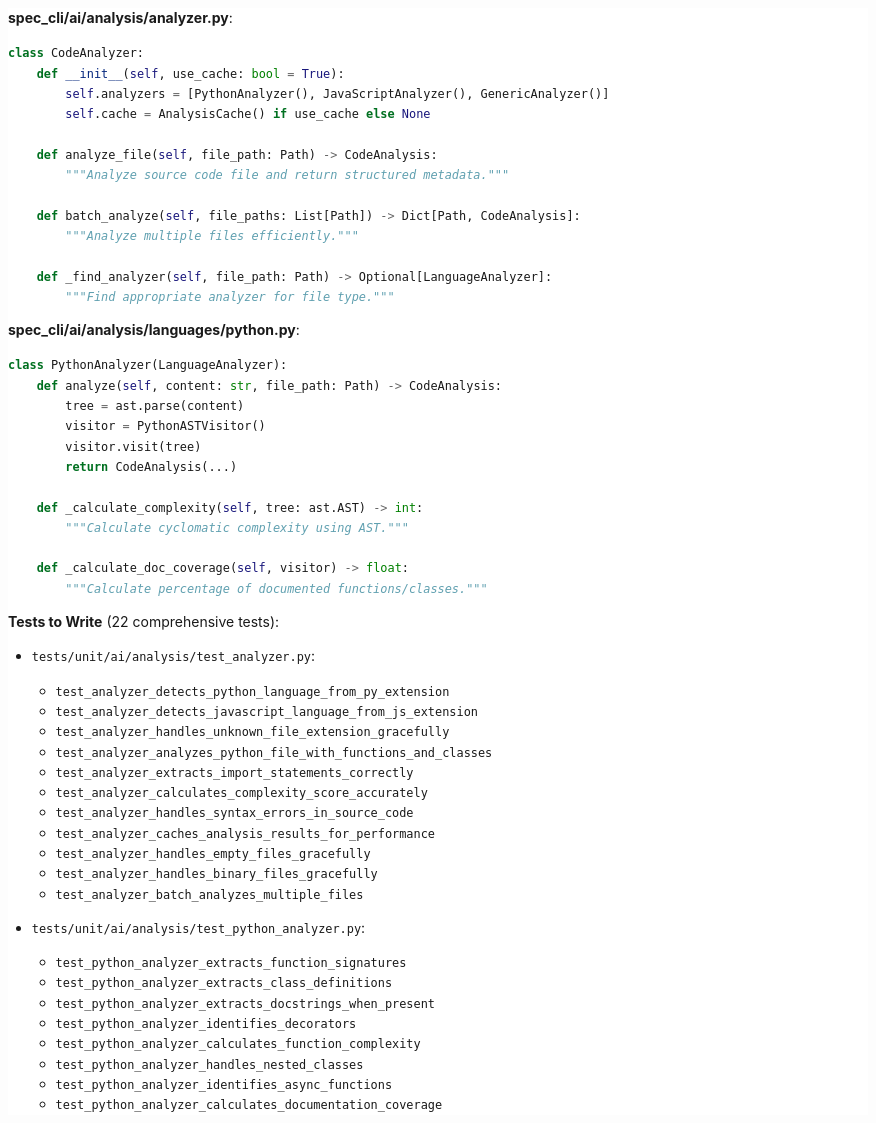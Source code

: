 **spec_cli/ai/analysis/analyzer.py**:
```python
class CodeAnalyzer:
    def __init__(self, use_cache: bool = True):
        self.analyzers = [PythonAnalyzer(), JavaScriptAnalyzer(), GenericAnalyzer()]
        self.cache = AnalysisCache() if use_cache else None
    
    def analyze_file(self, file_path: Path) -> CodeAnalysis:
        """Analyze source code file and return structured metadata."""
        
    def batch_analyze(self, file_paths: List[Path]) -> Dict[Path, CodeAnalysis]:
        """Analyze multiple files efficiently."""
        
    def _find_analyzer(self, file_path: Path) -> Optional[LanguageAnalyzer]:
        """Find appropriate analyzer for file type."""
```

**spec_cli/ai/analysis/languages/python.py**:
```python
class PythonAnalyzer(LanguageAnalyzer):
    def analyze(self, content: str, file_path: Path) -> CodeAnalysis:
        tree = ast.parse(content)
        visitor = PythonASTVisitor()
        visitor.visit(tree)
        return CodeAnalysis(...)
    
    def _calculate_complexity(self, tree: ast.AST) -> int:
        """Calculate cyclomatic complexity using AST."""
        
    def _calculate_doc_coverage(self, visitor) -> float:
        """Calculate percentage of documented functions/classes."""
```

**Tests to Write** (22 comprehensive tests):
- `tests/unit/ai/analysis/test_analyzer.py`:
  - `test_analyzer_detects_python_language_from_py_extension`
  - `test_analyzer_detects_javascript_language_from_js_extension`
  - `test_analyzer_handles_unknown_file_extension_gracefully`
  - `test_analyzer_analyzes_python_file_with_functions_and_classes`
  - `test_analyzer_extracts_import_statements_correctly`
  - `test_analyzer_calculates_complexity_score_accurately`
  - `test_analyzer_handles_syntax_errors_in_source_code`
  - `test_analyzer_caches_analysis_results_for_performance`
  - `test_analyzer_handles_empty_files_gracefully`
  - `test_analyzer_handles_binary_files_gracefully`
  - `test_analyzer_batch_analyzes_multiple_files`

- `tests/unit/ai/analysis/test_python_analyzer.py`:
  - `test_python_analyzer_extracts_function_signatures`
  - `test_python_analyzer_extracts_class_definitions`
  - `test_python_analyzer_extracts_docstrings_when_present`
  - `test_python_analyzer_identifies_decorators`
  - `test_python_analyzer_calculates_function_complexity`
  - `test_python_analyzer_handles_nested_classes`
  - `test_python_analyzer_identifies_async_functions`
  - `test_python_analyzer_calculates_documentation_coverage`
